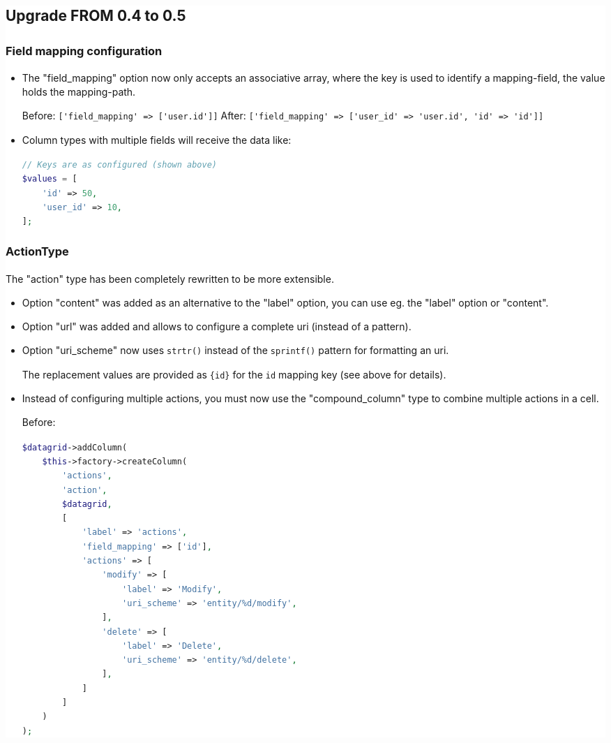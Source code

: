 ## Upgrade FROM 0.4 to 0.5

### Field mapping configuration

 * The "field_mapping" option now only accepts an associative array,
   where the key is used to identify a mapping-field, the value holds
   the mapping-path.

   Before: `['field_mapping' => ['user.id']]`
   After: `['field_mapping' => ['user_id' => 'user.id', 'id' => 'id']]`

 * Column types with multiple fields will receive the data like:

   ```php
   // Keys are as configured (shown above)
   $values = [
       'id' => 50,
       'user_id' => 10,
   ];
   ```

### ActionType

The "action" type has been completely rewritten to be more extensible.

 * Option "content" was added as an alternative to the "label" option,
   you can use eg. the "label" option or "content".

 * Option "url" was added and allows to configure a complete uri (instead of a pattern).

 * Option "uri_scheme" now uses `strtr()` instead of the `sprintf()` pattern
   for formatting an uri.

   The replacement values are provided as `{id}` for the `id` mapping key
   (see above for details).

 * Instead of configuring multiple actions, you must now use the "compound_column"
   type to combine multiple actions in a cell.

   Before:

   ```php
   $datagrid->addColumn(
       $this->factory->createColumn(
           'actions',
           'action',
           $datagrid,
           [
               'label' => 'actions',
               'field_mapping' => ['id'],
               'actions' => [
                   'modify' => [
                       'label' => 'Modify',
                       'uri_scheme' => 'entity/%d/modify',
                   ],
                   'delete' => [
                       'label' => 'Delete',
                       'uri_scheme' => 'entity/%d/delete',
                   ],
               ]
           ]
       )
   );
   ```
